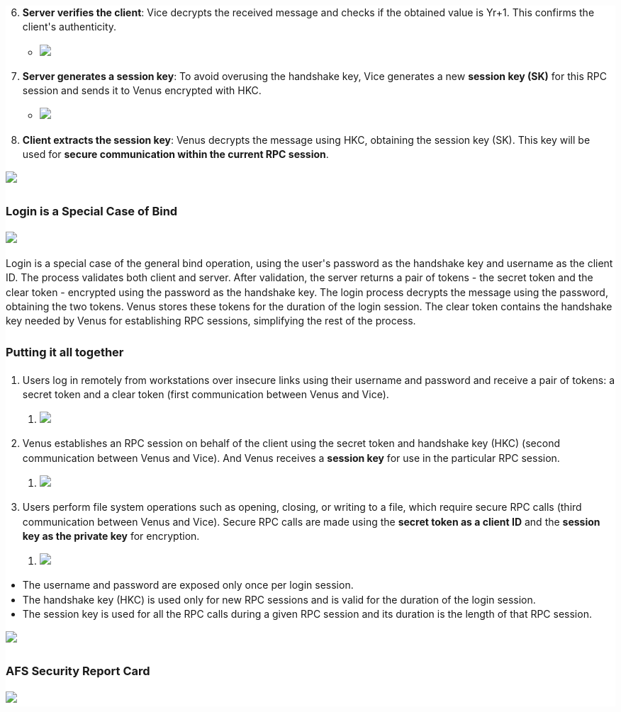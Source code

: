
6. **Server verifies the client**: Vice decrypts the received message and checks if the obtained value is Yr+1. This confirms the client's authenticity.
	- ![](https://i.imgur.com/Ti7WJix.png)

7. **Server generates a session key**: To avoid overusing the handshake key, Vice generates a new **session key (SK)** for this RPC session and sends it to Venus encrypted with HKC.
	- ![](https://i.imgur.com/320kgI1.png)

8. **Client extracts the session key**: Venus decrypts the message using HKC, obtaining the session key (SK). This key will be used for **secure communication within the current RPC session**.

![](https://i.imgur.com/Hu043KZ.png)


### Login is a Special Case of Bind

![](https://i.imgur.com/PSYAgB2.png)

Login is a special case of the general bind operation, using the user's password as the handshake key and username as the client ID. The process validates both client and server. After validation, the server returns a pair of tokens - the secret token and the clear token - encrypted using the password as the handshake key. The login process decrypts the message using the password, obtaining the two tokens. Venus stores these tokens for the duration of the login session. The clear token contains the handshake key needed by Venus for establishing RPC sessions, simplifying the rest of the process.

### Putting it all together

1. Users log in remotely from workstations over insecure links using their username and password and receive a pair of tokens: a secret token and a clear token (first communication between Venus and Vice).
	1. ![](https://i.imgur.com/3P5GieW.png)

2. Venus establishes an RPC session on behalf of the client using the secret token and handshake key (HKC) (second communication between Venus and Vice). And Venus receives a **session key** for use in the particular RPC session.
	1. ![](https://i.imgur.com/IHumP3R.png)

3. Users perform file system operations such as opening, closing, or writing to a file, which require secure RPC calls (third communication between Venus and Vice). Secure RPC calls are made using the **secret token as a client ID** and the **session key as the private key** for encryption.
	1. ![](https://i.imgur.com/myC9ByQ.png)

- The username and password are exposed only once per login session.
- The handshake key (HKC) is used only for new RPC sessions and is valid for the duration of the login session.
- The session key is used for all the RPC calls during a given RPC session and its duration is the length of that RPC session.

![](https://i.imgur.com/OpIQPEr.png)



### AFS Security Report Card
![](https://i.imgur.com/zt0dPQn.png)
